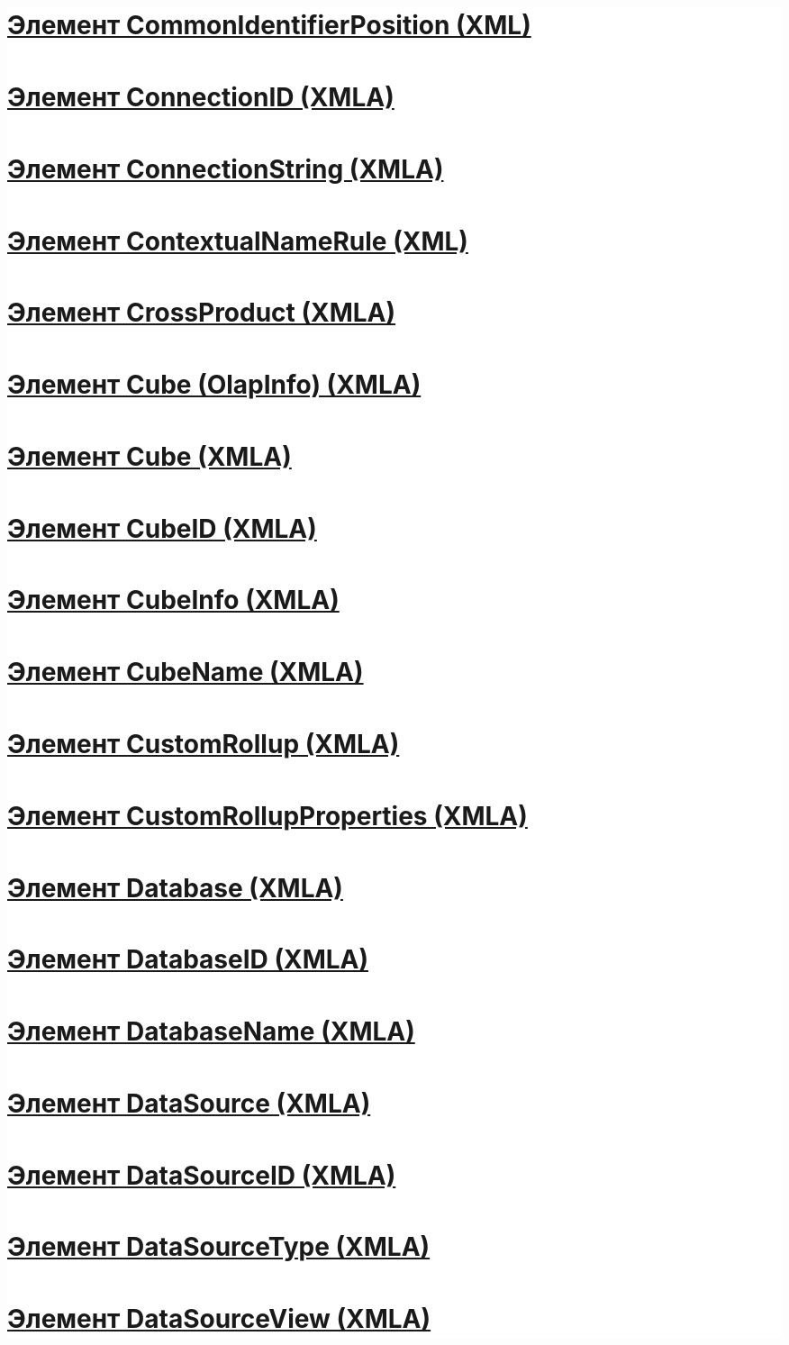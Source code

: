 # [Элемент CommonIdentifierPosition (XML)](commonidentifierposition-element-xml.md)
# [Элемент ConnectionID (XMLA)](connectionid-element-xmla.md)
# [Элемент ConnectionString (XMLA)](connectionstring-element-xmla.md)
# [Элемент ContextualNameRule (XML)](contextualnamerule-element-xml.md)
# [Элемент CrossProduct (XMLA)](crossproduct-element-xmla.md)
# [Элемент Cube (OlapInfo) (XMLA)](cube-element-olapinfo-xmla.md)
# [Элемент Cube (XMLA)](cube-element-xmla.md)
# [Элемент CubeID (XMLA)](cubeid-element-xmla.md)
# [Элемент CubeInfo (XMLA)](cubeinfo-element-xmla.md)
# [Элемент CubeName (XMLA)](cubename-element-xmla.md)
# [Элемент CustomRollup (XMLA)](customrollup-element-xmla.md)
# [Элемент CustomRollupProperties (XMLA)](customrollupproperties-element-xmla.md)
# [Элемент Database (XMLA)](database-element-xmla.md)
# [Элемент DatabaseID (XMLA)](databaseid-element-xmla.md)
# [Элемент DatabaseName (XMLA)](databasename-element-xmla.md)
# [Элемент DataSource (XMLA)](datasource-element-xmla.md)
# [Элемент DataSourceID (XMLA)](datasourceid-element-xmla.md)
# [Элемент DataSourceType (XMLA)](datasourcetype-element-xmla.md)
# [Элемент DataSourceView (XMLA)](datasourceview-element-xmla.md)